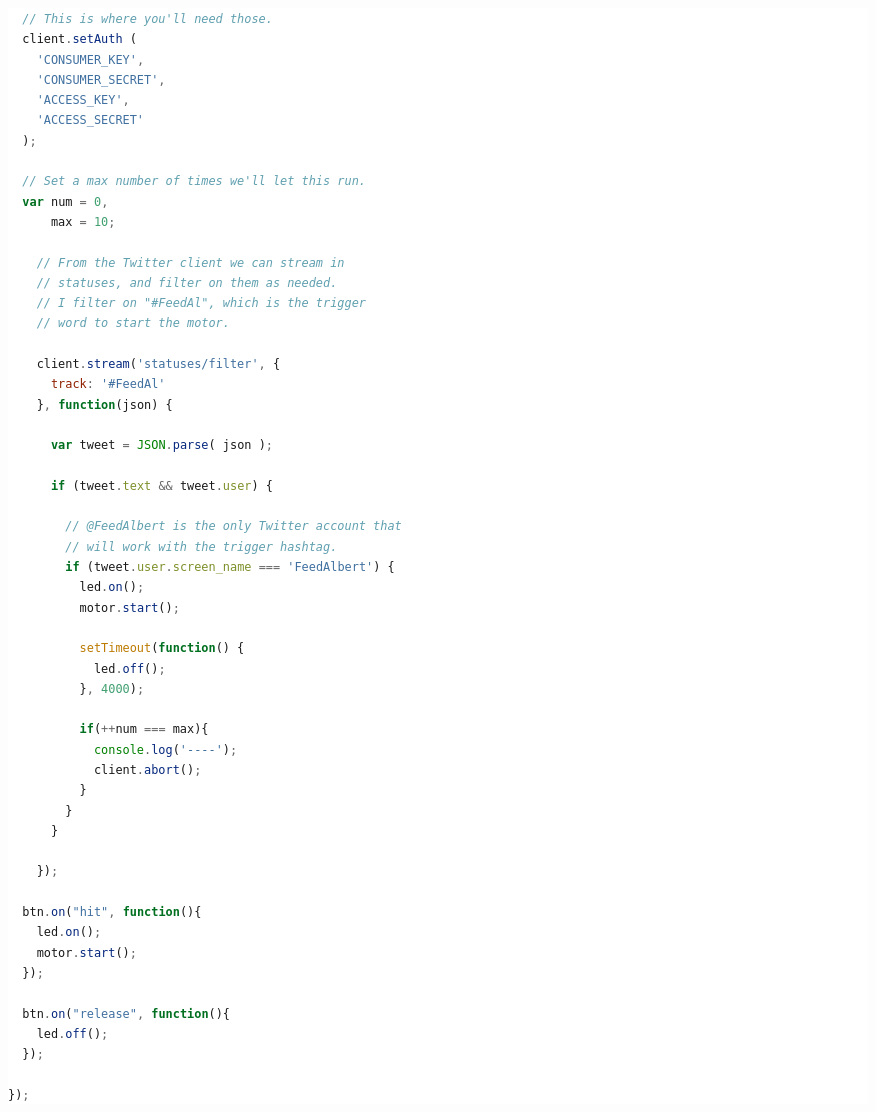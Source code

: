 ```javascript
  // This is where you'll need those.
  client.setAuth (
    'CONSUMER_KEY',
    'CONSUMER_SECRET',
    'ACCESS_KEY',
    'ACCESS_SECRET'
  );

  // Set a max number of times we'll let this run.
  var num = 0,
      max = 10;

    // From the Twitter client we can stream in
    // statuses, and filter on them as needed.
    // I filter on "#FeedAl", which is the trigger
    // word to start the motor.

    client.stream('statuses/filter', {
      track: '#FeedAl'
    }, function(json) {

      var tweet = JSON.parse( json );

      if (tweet.text && tweet.user) {

        // @FeedAlbert is the only Twitter account that
        // will work with the trigger hashtag.
        if (tweet.user.screen_name === 'FeedAlbert') {
          led.on();
          motor.start();

          setTimeout(function() {
            led.off();
          }, 4000);

          if(++num === max){
            console.log('----');
            client.abort();
          }
        }
      }

    });

  btn.on("hit", function(){
    led.on();
    motor.start();
  });

  btn.on("release", function(){
    led.off();
  });

});
```
